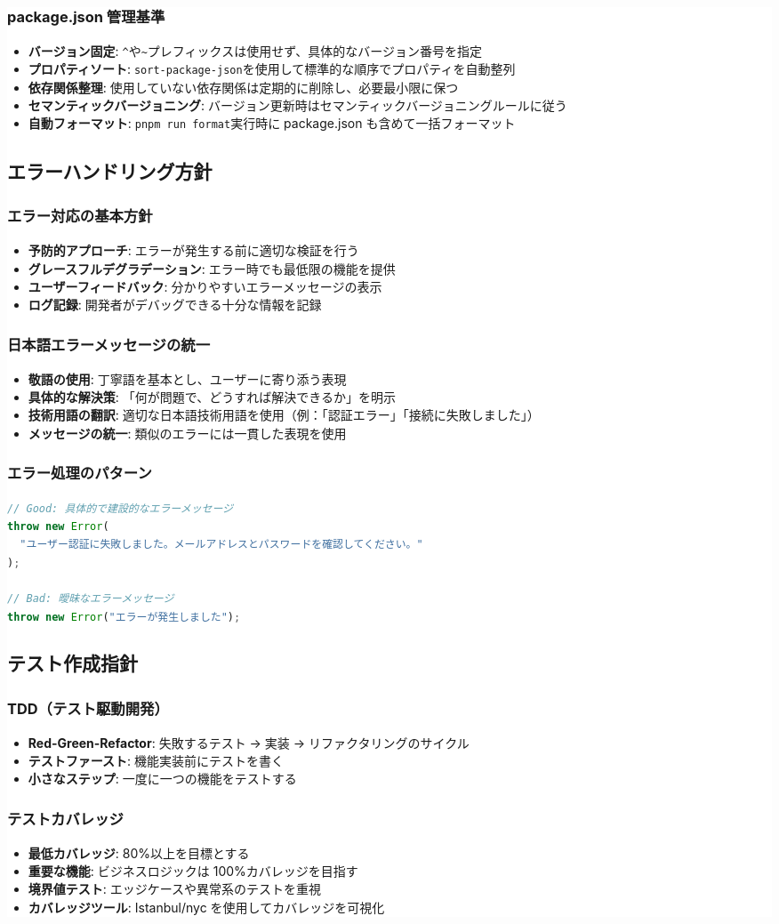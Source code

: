### package.json 管理基準

- **バージョン固定**: `^`や`~`プレフィックスは使用せず、具体的なバージョン番号を指定
- **プロパティソート**: `sort-package-json`を使用して標準的な順序でプロパティを自動整列
- **依存関係整理**: 使用していない依存関係は定期的に削除し、必要最小限に保つ
- **セマンティックバージョニング**: バージョン更新時はセマンティックバージョニングルールに従う
- **自動フォーマット**: `pnpm run format`実行時に package.json も含めて一括フォーマット

## エラーハンドリング方針

### エラー対応の基本方針

- **予防的アプローチ**: エラーが発生する前に適切な検証を行う
- **グレースフルデグラデーション**: エラー時でも最低限の機能を提供
- **ユーザーフィードバック**: 分かりやすいエラーメッセージの表示
- **ログ記録**: 開発者がデバッグできる十分な情報を記録

### 日本語エラーメッセージの統一

- **敬語の使用**: 丁寧語を基本とし、ユーザーに寄り添う表現
- **具体的な解決策**: 「何が問題で、どうすれば解決できるか」を明示
- **技術用語の翻訳**: 適切な日本語技術用語を使用（例：「認証エラー」「接続に失敗しました」）
- **メッセージの統一**: 類似のエラーには一貫した表現を使用

### エラー処理のパターン

```typescript
// Good: 具体的で建設的なエラーメッセージ
throw new Error(
  "ユーザー認証に失敗しました。メールアドレスとパスワードを確認してください。"
);

// Bad: 曖昧なエラーメッセージ
throw new Error("エラーが発生しました");
```

## テスト作成指針

### TDD（テスト駆動開発）

- **Red-Green-Refactor**: 失敗するテスト → 実装 → リファクタリングのサイクル
- **テストファースト**: 機能実装前にテストを書く
- **小さなステップ**: 一度に一つの機能をテストする

### テストカバレッジ

- **最低カバレッジ**: 80%以上を目標とする
- **重要な機能**: ビジネスロジックは 100%カバレッジを目指す
- **境界値テスト**: エッジケースや異常系のテストを重視
- **カバレッジツール**: Istanbul/nyc を使用してカバレッジを可視化
